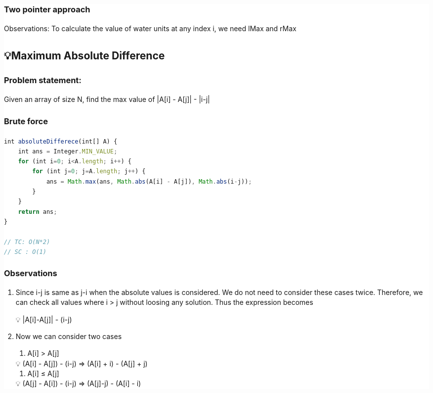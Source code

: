 ```java
```

### Two pointer approach

Observations: To calculate the value of water units at any index i, we need lMax and rMax

## 💡**Maximum Absolute Difference**

### Problem statement:

Given an array of size N, find the max value of |A[i] - A[j]| - |i-j|

### Brute force

```jsx
int absoluteDifferece(int[] A) {
	int ans = Integer.MIN_VALUE;
	for (int i=0; i<A.length; i++) {
		for (int j=0; j=A.length; j++) {
			ans = Math.max(ans, Math.abs(A[i] - A[j]), Math.abs(i-j));
		}
	}
	return ans;
}

// TC: O(N*2)
// SC : O(1)
```

### Observations

1. Since i-j is same as j-i when the absolute values is considered. We do not need to consider these cases twice. Therefore, we can check all values where i > j without loosing any solution. Thus the expression becomes
    
    <aside>
    💡 |A[i]-A[j]| - (i-j)
    
    </aside>
    
2. Now we can consider two cases
    1. A[i] > A[j]
    
    <aside>
    💡 (A[i] - A[j]) - (i-j)  ⇒ (A[i] + i) - (A[j] + j)
    
    </aside>
    
    1. A[i] ≤ A[j]
    
    <aside>
    💡 (A[j] - A[i]) - (i-j)  ⇒ (A[j]-j) - (A[i] - i)
    
    </aside>
    